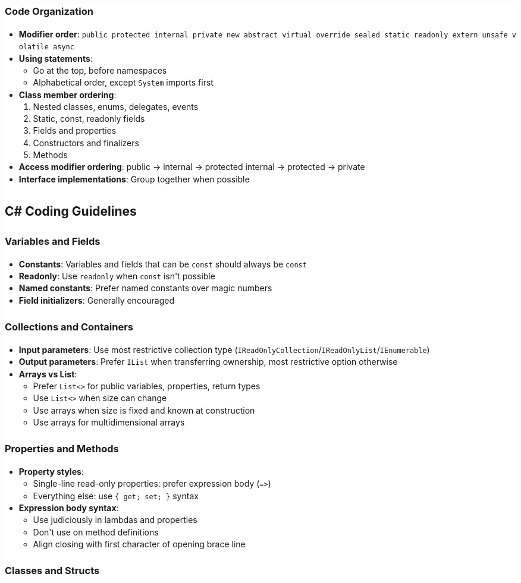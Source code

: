 ### Code Organization

- **Modifier order**:
  `public protected internal private new abstract virtual override sealed static readonly extern unsafe volatile async`
- **Using statements**:
  - Go at the top, before namespaces
  - Alphabetical order, except `System` imports first
- **Class member ordering**:
  1. Nested classes, enums, delegates, events
  2. Static, const, readonly fields
  3. Fields and properties
  4. Constructors and finalizers
  5. Methods
- **Access modifier ordering**: public → internal → protected internal →
  protected → private
- **Interface implementations**: Group together when possible

## C# Coding Guidelines

### Variables and Fields

- **Constants**: Variables and fields that can be `const` should always be
  `const`
- **Readonly**: Use `readonly` when `const` isn't possible
- **Named constants**: Prefer named constants over magic numbers
- **Field initializers**: Generally encouraged

### Collections and Containers

- **Input parameters**: Use most restrictive collection type
  (`IReadOnlyCollection`/`IReadOnlyList`/`IEnumerable`)
- **Output parameters**: Prefer `IList` when transferring ownership, most
  restrictive option otherwise
- **Arrays vs List**:
  - Prefer `List<>` for public variables, properties, return types
  - Use `List<>` when size can change
  - Use arrays when size is fixed and known at construction
  - Use arrays for multidimensional arrays

### Properties and Methods

- **Property styles**:
  - Single-line read-only properties: prefer expression body (`=>`)
  - Everything else: use `{ get; set; }` syntax
- **Expression body syntax**:
  - Use judiciously in lambdas and properties
  - Don't use on method definitions
  - Align closing with first character of opening brace line

### Classes and Structs
